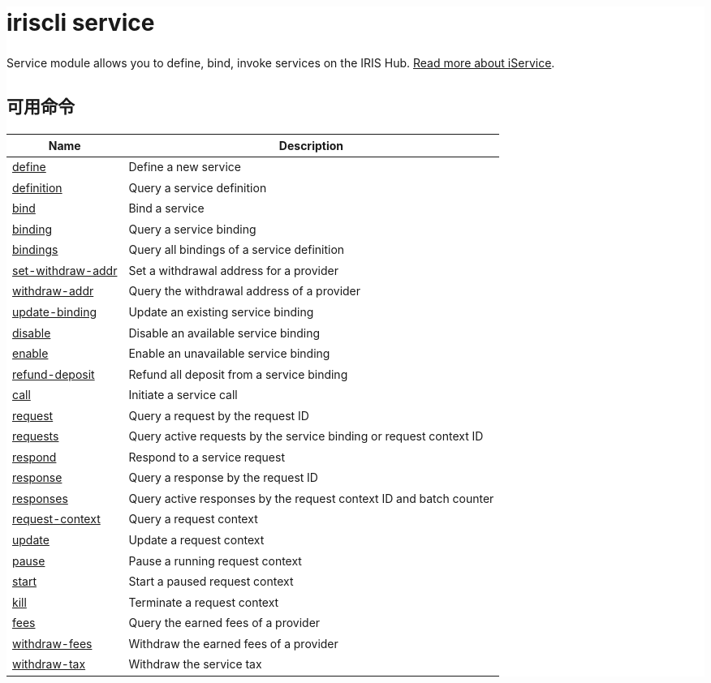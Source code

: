 # iriscli service

Service module allows you to define, bind, invoke services on the IRIS Hub. [Read more about iService](../features/service.md).

## 可用命令

| Name                                                    | Description                                                 |
| ------------------------------------------------------- | ----------------------------------------------------------- |
| [define](#iriscli-service-define)                       | Define a new service                                        |
| [definition](#iriscli-service-definition)               | Query a service definition                                  |
| [bind](#iriscli-service-bind)                           | Bind a service                                              |
| [binding](#iriscli-service-binding)                     | Query a service binding                                     |
| [bindings](#iriscli-service-bindings)                   | Query all bindings of a service definition                  |
| [set-withdraw-addr](#iriscli-service-set-withdraw-addr) | Set a withdrawal address for a provider                     |
| [withdraw-addr](#iriscli-service-withdraw-addr)         | Query the withdrawal address of a provider                  |
| [update-binding](#iriscli-service-update-binding)       | Update an existing service binding                          |
| [disable](#iriscli-service-disable)                     | Disable an available service binding                        |
| [enable](#iriscli-service-enable)                       | Enable an unavailable service binding                       |
| [refund-deposit](#iriscli-service-refund-deposit)       | Refund all deposit from a service binding                   |
| [call](#iriscli-service-call)                           | Initiate a service call                                     |
| [request](#iriscli-service-request)                     | Query a request by the request ID                           |
| [requests](#iriscli-service-requests)                   | Query active requests by the service binding or request context ID   |
| [respond](#iriscli-service-respond)                     | Respond to a service request                                |
| [response](#iriscli-service-response)                   | Query a response by the request ID                          |
| [responses](#iriscli-service-responses)                 | Query active responses by the request context ID and batch counter |
| [request-context](#iriscli-service-request-context)     | Query a request context                                     |
| [update](#iriscli-service-update)                       | Update a request context                                    |
| [pause](#iriscli-service-pause)                         | Pause a running request context                             |
| [start](#iriscli-service-start)                         | Start a paused request context                              |
| [kill](#iriscli-service-kill)                           | Terminate a request context                                 |
| [fees](#iriscli-service-fees)                           | Query the earned fees of a provider                         |
| [withdraw-fees](#iriscli-service-withdraw-fees)         | Withdraw the earned fees of a provider                      |
| [withdraw-tax](#iriscli-service-withdraw-tax)           | Withdraw the service tax                      |
